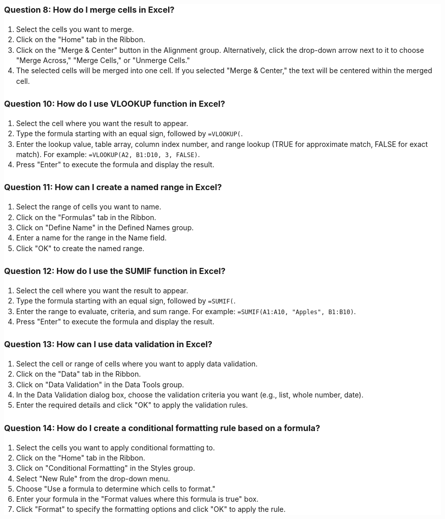### Question 8: How do I merge cells in Excel?

1. Select the cells you want to merge.
2. Click on the "Home" tab in the Ribbon.
3. Click on the "Merge & Center" button in the Alignment group. Alternatively, click the drop-down arrow next to it to choose "Merge Across," "Merge Cells," or "Unmerge Cells."
4. The selected cells will be merged into one cell. If you selected "Merge & Center," the text will be centered within the merged cell.

### Question 10: How do I use VLOOKUP function in Excel?

1. Select the cell where you want the result to appear.
2. Type the formula starting with an equal sign, followed by `=VLOOKUP(`.
3. Enter the lookup value, table array, column index number, and range lookup (TRUE for approximate match, FALSE for exact match). For example: `=VLOOKUP(A2, B1:D10, 3, FALSE)`.
4. Press "Enter" to execute the formula and display the result.

### Question 11: How can I create a named range in Excel?

1. Select the range of cells you want to name.
2. Click on the "Formulas" tab in the Ribbon.
3. Click on "Define Name" in the Defined Names group.
4. Enter a name for the range in the Name field.
5. Click "OK" to create the named range.

### Question 12: How do I use the SUMIF function in Excel?

1. Select the cell where you want the result to appear.
2. Type the formula starting with an equal sign, followed by `=SUMIF(`.
3. Enter the range to evaluate, criteria, and sum range. For example: `=SUMIF(A1:A10, "Apples", B1:B10)`.
4. Press "Enter" to execute the formula and display the result.

### Question 13: How can I use data validation in Excel?

1. Select the cell or range of cells where you want to apply data validation.
2. Click on the "Data" tab in the Ribbon.
3. Click on "Data Validation" in the Data Tools group.
4. In the Data Validation dialog box, choose the validation criteria you want (e.g., list, whole number, date).
5. Enter the required details and click "OK" to apply the validation rules.

### Question 14: How do I create a conditional formatting rule based on a formula?

1. Select the cells you want to apply conditional formatting to.
2. Click on the "Home" tab in the Ribbon.
3. Click on "Conditional Formatting" in the Styles group.
4. Select "New Rule" from the drop-down menu.
5. Choose "Use a formula to determine which cells to format."
6. Enter your formula in the "Format values where this formula is true" box.
7. Click "Format" to specify the formatting options and click "OK" to apply the rule.
